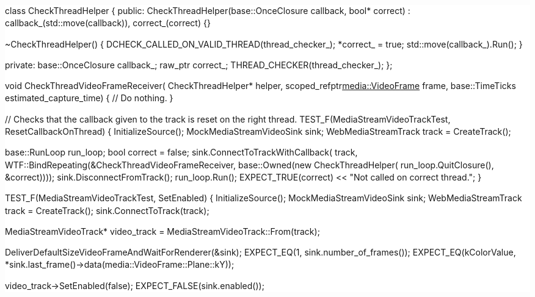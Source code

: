 class CheckThreadHelper {
 public:
  CheckThreadHelper(base::OnceClosure callback, bool* correct)
      : callback_(std::move(callback)), correct_(correct) {}

  ~CheckThreadHelper() {
    DCHECK_CALLED_ON_VALID_THREAD(thread_checker_);
    *correct_ = true;
    std::move(callback_).Run();
  }

 private:
  base::OnceClosure callback_;
  raw_ptr<bool> correct_;
  THREAD_CHECKER(thread_checker_);
};

void CheckThreadVideoFrameReceiver(
    CheckThreadHelper* helper,
    scoped_refptr<media::VideoFrame> frame,
    base::TimeTicks estimated_capture_time) {
  // Do nothing.
}

// Checks that the callback given to the track is reset on the right thread.
TEST_F(MediaStreamVideoTrackTest, ResetCallbackOnThread) {
  InitializeSource();
  MockMediaStreamVideoSink sink;
  WebMediaStreamTrack track = CreateTrack();

  base::RunLoop run_loop;
  bool correct = false;
  sink.ConnectToTrackWithCallback(
      track, WTF::BindRepeating(&CheckThreadVideoFrameReceiver,
                                base::Owned(new CheckThreadHelper(
                                    run_loop.QuitClosure(), &correct))));
  sink.DisconnectFromTrack();
  run_loop.Run();
  EXPECT_TRUE(correct) << "Not called on correct thread.";
}

TEST_F(MediaStreamVideoTrackTest, SetEnabled) {
  InitializeSource();
  MockMediaStreamVideoSink sink;
  WebMediaStreamTrack track = CreateTrack();
  sink.ConnectToTrack(track);

  MediaStreamVideoTrack* video_track = MediaStreamVideoTrack::From(track);

  DeliverDefaultSizeVideoFrameAndWaitForRenderer(&sink);
  EXPECT_EQ(1, sink.number_of_frames());
  EXPECT_EQ(kColorValue,
            *sink.last_frame()->data(media::VideoFrame::Plane::kY));

  video_track->SetEnabled(false);
  EXPECT_FALSE(sink.enabled());
